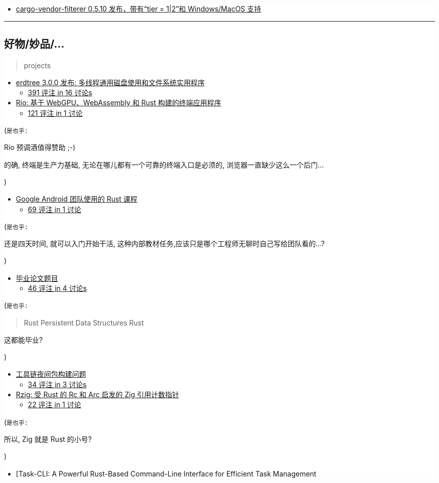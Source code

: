 
- [cargo-vendor-filterer 0.5.10 发布，带有“tier = 1|2”和 Windows/MacOS 支持](https://github.com/coreos/cargo-vendor-filterer/releases/tag/v0.5.10)





-----------------------------------------
## 好物/妙品/...
> projects


- [ erdtree 3.0.0 发布: 多线程通用磁盘使用和文件系统实用程序](https://github.com/solidiquis/erdtree)
    + [391 评注 in 16 讨论s](https://discu.eu/q/https://github.com/solidiquis/erdtree)
- [Rio: 基于 WebGPU、WebAssembly 和 Rust 构建的终端应用程序](https://github.com/raphamorim/rio)
    + [121 评注 in 1 讨论](https://discu.eu/q/https://github.com/raphamorim/rio)

(`是也乎:`

Rio 预调酒值得赞助 ;-)

的确, 终端是生产力基础, 无论在哪儿都有一个可靠的终端入口是必须的,
浏览器一直缺少这么一个后门...

)

- [Google Android 团队使用的 Rust 课程](https://github.com/google/comprehensive-rust)
    + [69 评注 in 1 讨论](https://discu.eu/q/https://github.com/google/comprehensive-rust)

(`是也乎:`

还是四天时间, 就可以入门开始干活,
这种内部教材任务,应该只是哪个工程师无聊时自己写给团队看的...?

)

- [毕业论文题目](https://github.com/orium/rpds)
    - [46 评注 in 4 讨论s](https://discu.eu/q/https://github.com/orium/rpds)

(`是也乎:`

> Rust Persistent Data Structures Rust

这都能毕业?

)

- [工具链夜间包构建问题](https://github.com/Rust-GPU/Rust-CUDA)
    + [34 评注 in 3 讨论s](https://discu.eu/q/https://github.com/Rust-GPU/Rust-CUDA)
- [Rzig: 受 Rust 的 Rc 和 Arc 启发的 Zig 引用计数指针](https://github.com/Aandreba/rzig/)
    + [22 评注 in 1 讨论](https://discu.eu/q/https://github.com/Aandreba/rzig/)

(`是也乎:`

所以, Zig 就是 Rust 的小号?

)


- [Task-CLI: A Powerful Rust-Based Command-Line Interface for Efficient Task Management
